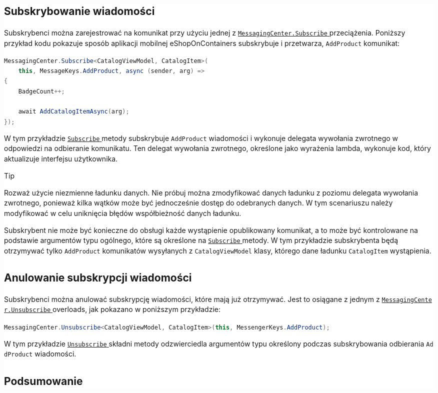 ## <a name="subscribing-to-a-message"></a>Subskrybowanie wiadomości

Subskrybenci można zarejestrować na komunikat przy użyciu jednej z [ `MessagingCenter.Subscribe` ](https://developer.xamarin.com/api/member/Xamarin.Forms.MessagingCenter.Subscribe%7BTSender%7D/p/System.Object/System.String/System.Action%7BTSender%7D/TSender/) przeciążenia. Poniższy przykład kodu pokazuje sposób aplikacji mobilnej eShopOnContainers subskrybuje i przetwarza, `AddProduct` komunikat:

```csharp
MessagingCenter.Subscribe<CatalogViewModel, CatalogItem>(  
    this, MessageKeys.AddProduct, async (sender, arg) =>  
{  
    BadgeCount++;  

    await AddCatalogItemAsync(arg);  
});
```

W tym przykładzie [ `Subscribe` ](https://developer.xamarin.com/api/member/Xamarin.Forms.MessagingCenter.Subscribe%7BTSender%7D/p/System.Object/System.String/System.Action%7BTSender%7D/TSender/) metody subskrybuje `AddProduct` wiadomości i wykonuje delegata wywołania zwrotnego w odpowiedzi na odbieranie komunikatu. Ten delegat wywołania zwrotnego, określone jako wyrażenia lambda, wykonuje kod, który aktualizuje interfejsu użytkownika.

> [!TIP]
> Rozważ użycie niezmienne ładunku danych. Nie próbuj można zmodyfikować danych ładunku z poziomu delegata wywołania zwrotnego, ponieważ kilka wątków może być jednocześnie dostęp do odebranych danych. W tym scenariuszu należy modyfikować w celu uniknięcia błędów współbieżność danych ładunku.

Subskrybent nie może być konieczne do obsługi każde wystąpienie opublikowany komunikat, a to może być kontrolowane na podstawie argumentów typu ogólnego, które są określone na [ `Subscribe` ](https://developer.xamarin.com/api/member/Xamarin.Forms.MessagingCenter.Subscribe%7BTSender%7D/p/System.Object/System.String/System.Action%7BTSender%7D/TSender/) metody. W tym przykładzie subskrybenta będą otrzymywać tylko `AddProduct` komunikatów wysyłanych z `CatalogViewModel` klasy, którego dane ładunku `CatalogItem` wystąpienia.

## <a name="unsubscribing-from-a-message"></a>Anulowanie subskrypcji wiadomości

Subskrybenci można anulować subskrypcję wiadomości, które mają już otrzymywać. Jest to osiągane z jednym z [ `MessagingCenter.Unsubscribe` ](https://developer.xamarin.com/api/member/Xamarin.Forms.MessagingCenter.Unsubscribe%7BTSender,TArgs%7D/p/System.Object/System.String/) overloads, jak pokazano w poniższym przykładzie:

```csharp
MessagingCenter.Unsubscribe<CatalogViewModel, CatalogItem>(this, MessengerKeys.AddProduct);
```

W tym przykładzie [ `Unsubscribe` ](https://developer.xamarin.com/api/member/Xamarin.Forms.MessagingCenter.Unsubscribe%7BTSender,TArgs%7D/p/System.Object/System.String/) składni metody odzwierciedla argumentów typu określony podczas subskrybowania odbierania `AddProduct` wiadomości.

## <a name="summary"></a>Podsumowanie
